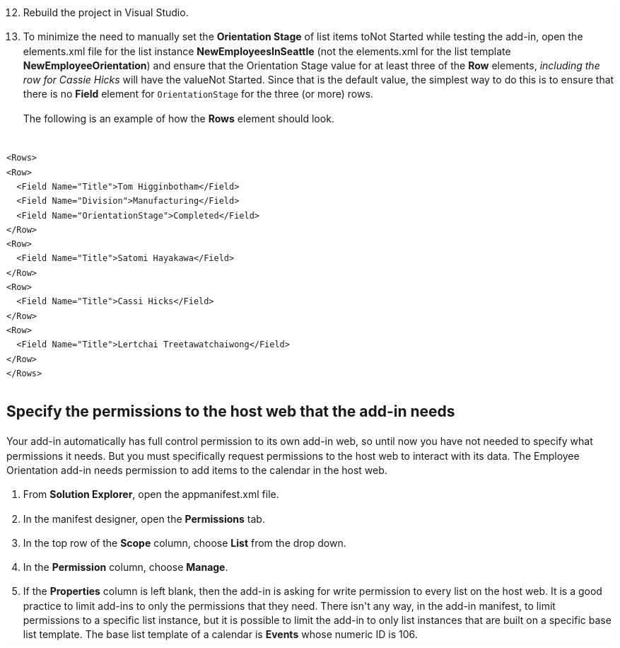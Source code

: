 12. Rebuild the project in Visual Studio.
    
  
13. To minimize the need to manually set the **Orientation Stage** of list items toNot Started while testing the add-in, open the elements.xml file for the list instance **NewEmployeesInSeattle** (not the elements.xml for the list template **NewEmployeeOrientation**) and ensure that the Orientation Stage value for at least three of the **Row** elements, *including the row for Cassie Hicks*  will have the valueNot Started. Since that is the default value, the simplest way to do this is to ensure that there is no **Field** element for `OrientationStage` for the three (or more) rows.
    
    The following is an example of how the **Rows** element should look.
    


  ```
  
<Rows>
  <Row>
    <Field Name="Title">Tom Higginbotham</Field>
    <Field Name="Division">Manufacturing</Field>
    <Field Name="OrientationStage">Completed</Field>
  </Row>
  <Row>
    <Field Name="Title">Satomi Hayakawa</Field>
  </Row>
  <Row>
    <Field Name="Title">Cassi Hicks</Field>
  </Row>
  <Row>
    <Field Name="Title">Lertchai Treetawatchaiwong</Field>
  </Row>
</Rows>
  ```


## Specify the permissions to the host web that the add-in needs

Your add-in automatically has full control permission to its own add-in web, so until now you have not needed to specify what permissions it needs. But you must specifically request permissions to the host web to interact with its data. The Employee Orientation add-in needs permission to add items to the calendar in the host web. 
  
    
    

1. From **Solution Explorer**, open the appmanifest.xml file. 
    
  
2. In the manifest designer, open the **Permissions** tab.
    
  
3. In the top row of the **Scope** column, choose **List** from the drop down.
    
  
4. In the **Permission** column, choose **Manage**.
    
  
5. If the **Properties** column is left blank, then the add-in is asking for write permission to every list on the host web. It is a good practice to limit add-ins to only the permissions that they need. There isn't any way, in the add-in manifest, to limit permissions to a specific list instance, but it is possible to limit the add-in to only list instances that are built on a specific base list template. The base list template of a calendar is **Events** whose numeric ID is 106.
    